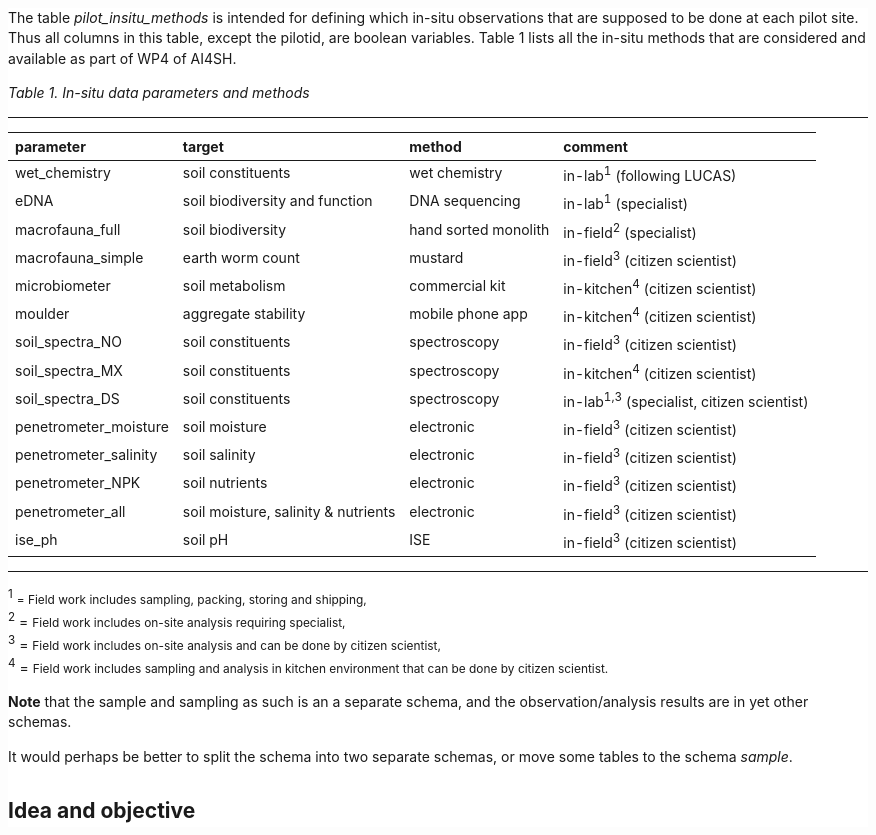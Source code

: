 The table _pilot_insitu_methods_ is intended for defining which in-situ observations that are supposed to be done at each pilot site. Thus all columns in this table, except the pilotid, are boolean variables. Table 1 lists all the in-situ methods that are considered and available as part of WP4 of AI4SH.

_Table 1. In-situ data parameters and methods_

___________________________________________________________

| parameter | target | method | comment |
| :--------- | :--------- | :--------- | :--------- |
| wet_chemistry | soil constituents | wet chemistry | in-lab<sup>1</sup> (following LUCAS) |
| eDNA | soil biodiversity and function | DNA sequencing | in-lab<sup>1</sup> (specialist) |
| macrofauna_full | soil biodiversity | hand sorted monolith | in-field<sup>2</sup> (specialist) |
| macrofauna_simple | earth worm count | mustard | in-field<sup>3</sup> (citizen scientist) |
| microbiometer | soil metabolism | commercial kit | in-kitchen<sup>4</sup> (citizen scientist) |
| moulder | aggregate stability | mobile phone app | in-kitchen<sup>4</sup> (citizen scientist) |
| soil_spectra_NO | soil constituents | spectroscopy | in-field<sup>3</sup> (citizen scientist) |
| soil_spectra_MX | soil constituents | spectroscopy | in-kitchen<sup>4</sup> (citizen scientist) |
| soil_spectra_DS | soil constituents | spectroscopy | in-lab<sup>1,3</sup> (specialist, citizen scientist)|
| penetrometer_moisture | soil moisture | electronic | in-field<sup>3</sup> (citizen scientist) |
| penetrometer_salinity | soil salinity | electronic | in-field<sup>3</sup> (citizen scientist) |
| penetrometer_NPK | soil nutrients | electronic | in-field<sup>3</sup> (citizen scientist) |
| penetrometer_all | soil moisture, salinity & nutrients | electronic | in-field<sup>3</sup> (citizen scientist) |
| ise_ph | soil pH | ISE | in-field<sup>3</sup> (citizen scientist) |

___________________________________________________________

<sup>1</sup> <span style="font-size:0.85em;">= Field work includes sampling, packing, storing and shipping,</span><br>
<sup>2</sup> = <span style="font-size:0.85em;">Field work includes on-site analysis requiring specialist,</span><br>
<sup>3</sup> = <span style="font-size:0.85em;">Field work includes on-site analysis and can be done by citizen scientist,</span><br>
<sup>4</sup> = <span style="font-size:0.85em;">Field work includes sampling and analysis in kitchen environment that can be done by citizen scientist.</span>

**Note** that the sample and sampling as such is an a separate schema, and the observation/analysis results are in yet other schemas.

It would perhaps be better to split the schema into two separate schemas, or move some tables to the schema _sample_.

## Idea and objective
